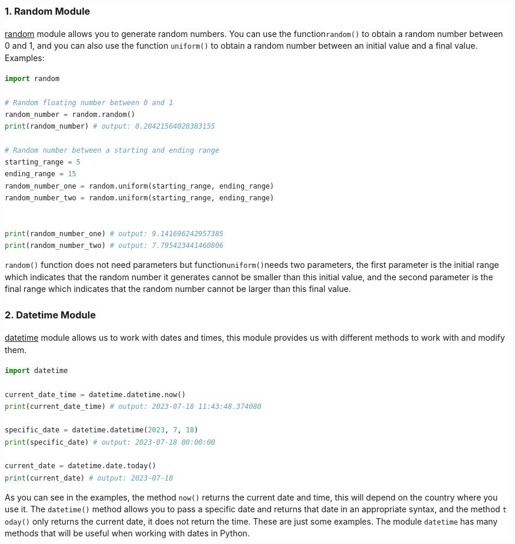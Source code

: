 ### 1. Random Module

[random](https://docs.python.org/es/3/library/random.html) module allows you to generate random numbers. You can use the function`random()`  to obtain a random number between 0 and 1, and you can also use the function `uniform()` to obtain a random number between an initial value and a final value. Examples:

```py runable=true
import random

# Random floating number between 0 and 1
random_number = random.random()
print(random_number) # output: 0.20421564028383155

# Random number between a starting and ending range
starting_range = 5
ending_range = 15
random_number_one = random.uniform(starting_range, ending_range)
random_number_two = random.uniform(starting_range, ending_range)


print(random_number_one) # output: 9.141696242957385
print(random_number_two) # output: 7.795423441460806
```

`random()` function does not need parameters but function`uniform()`needs two parameters, the first parameter is the initial range which indicates that the random number it generates cannot be smaller than this initial value, and the second parameter is the final range which indicates that the random number cannot be larger than this final value.

### 2. Datetime Module

[datetime](https://docs.python.org/es/3/library/datetime.html) module allows us to work with dates and times, this module provides us with different methods to work with and modify them.

```py runable=true
import datetime

current_date_time = datetime.datetime.now()
print(current_date_time) # output: 2023-07-18 11:43:48.374080

specific_date = datetime.datetime(2023, 7, 18)
print(specific_date) # output: 2023-07-18 00:00:00

current_date = datetime.date.today()
print(current_date) # output: 2023-07-18
```

As you can see in the examples, the method `now()` returns the current date and time, this will depend on the country where you use it. The `datetime()` method allows you to pass a specific date and returns that date in an appropriate syntax, and the method `today()` only returns the current date, it does not return the time. These are just some examples. The module `datetime` has many methods that will be useful when working with dates in Python.

